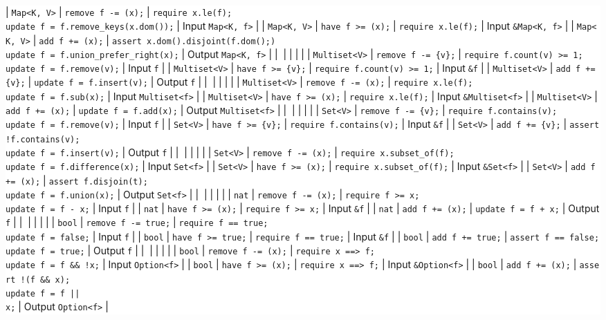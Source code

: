 | `Map<K, V>`   | `remove f -= (x);`      | `require x.le(f);`<br>`update f = f.remove_keys(x.dom());`                            | Input `Map<K, f>`     |
| `Map<K, V>`   | `have f >= (x);`        | `require x.le(f);`                                                                    | Input `&Map<K, f>`    |
| `Map<K, V>`   | `add f += (x);`         | `assert x.dom().disjoint(f.dom();)`<br>`update f = f.union_prefer_right(x);`          | Output `Map<K, f>`    |
|&nbsp;         |                         |                                                                                       |                       |
| `Multiset<V>` | `remove f -= {v};`      | `require f.count(v) >= 1;`<br>`update f = f.remove(v);`                               | Input `f`             |
| `Multiset<V>` | `have f >= {v};`        | `require f.count(v) >= 1;`                                                            | Input `&f`            |
| `Multiset<V>` | `add f += {v};`         | `update f = f.insert(v);`                                                             | Output `f`            |
|&nbsp;         |                         |                                                                                       |                       |
| `Multiset<V>` | `remove f -= (x);`      | `require x.le(f);`<br>`update f = f.sub(x);`                                          | Input `Multiset<f>`   |
| `Multiset<V>` | `have f >= (x);`        | `require x.le(f);`                                                                    | Input `&Multiset<f>`  |
| `Multiset<V>` | `add f += (x);`         | `update f = f.add(x);`                                                                | Output `Multiset<f>`  |
|&nbsp;         |                         |                                                                                       |                       |
| `Set<V>`      | `remove f -= {v};`      | `require f.contains(v);`<br>`update f = f.remove(v);`                                 | Input `f`             |
| `Set<V>`      | `have f >= {v};`        | `require f.contains(v);`                                                              | Input `&f`            |
| `Set<V>`      | `add f += {v};`         | `assert !f.contains(v);`<br>`update f = f.insert(v);`                                 | Output `f`            |
|&nbsp;         |                         |                                                                                       |                       |
| `Set<V>`      | `remove f -= (x);`      | `require x.subset_of(f);`<br>`update f = f.difference(x);`                            | Input `Set<f>`        |
| `Set<V>`      | `have f >= (x);`        | `require x.subset_of(f);`                                                             | Input `&Set<f>`       |
| `Set<V>`      | `add f += (x);`         | `assert f.disjoin(t);`<br>`update f = f.union(x);`                                    | Output `Set<f>`       |
|&nbsp;         |                         |                                                                                       |                       |
| `nat`         | `remove f -= (x);`      | `require f >= x;`<br>`update f = f - x;`                                              | Input `f`             |
| `nat`         | `have f >= (x);`        | `require f >= x;`                                                                     | Input `&f`            |
| `nat`         | `add f += (x);`         | `update f = f + x;`                                                                   | Output `f`            |
|&nbsp;         |                         |                                                                                       |                       |
| `bool`        | `remove f -= true;`     | `require f == true;`<br>`update f = false;`                                           | Input `f`             |
| `bool`        | `have f >= true;`       | `require f == true;`                                                                  | Input `&f`            |
| `bool`        | `add f += true;`        | `assert f == false;`<br>`update f = true;`                                            | Output `f`            |
|&nbsp;         |                         |                                                                                       |                       |
| `bool`        | `remove f -= (x);`      | `require x ==> f;`<br>`update f = f && !x;`                                           | Input `Option<f>`     |
| `bool`        | `have f >= (x);`        | `require x ==> f;`                                                                    | Input `&Option<f>`    |
| `bool`        | `add f += (x);`         | `assert !(f && x);`<br><code>update f = f \|\| x;</code>                              | Output `Option<f>`    |
